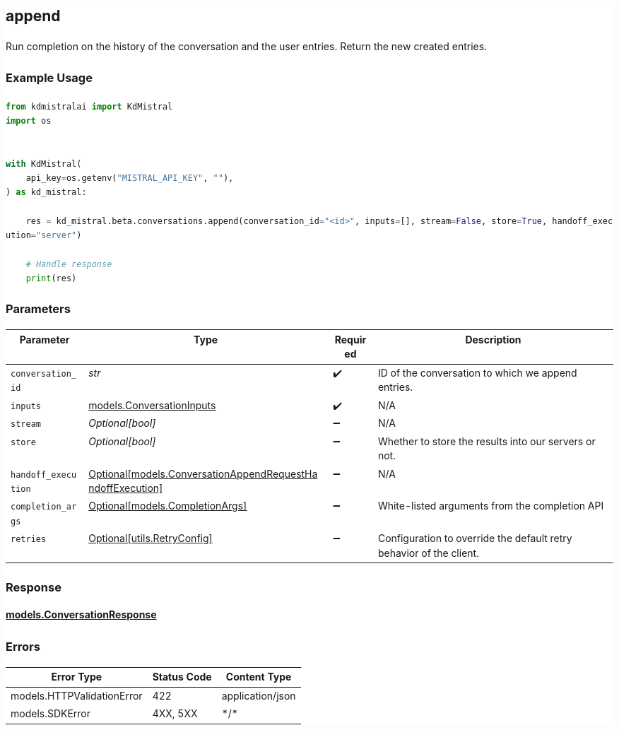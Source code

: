 ## append

Run completion on the history of the conversation and the user entries. Return the new created entries.

### Example Usage


```python
from kdmistralai import KdMistral
import os


with KdMistral(
    api_key=os.getenv("MISTRAL_API_KEY", ""),
) as kd_mistral:

    res = kd_mistral.beta.conversations.append(conversation_id="<id>", inputs=[], stream=False, store=True, handoff_execution="server")

    # Handle response
    print(res)

```

### Parameters

| Parameter                                                                                                               | Type                                                                                                                    | Required                                                                                                                | Description                                                                                                             |
| ----------------------------------------------------------------------------------------------------------------------- | ----------------------------------------------------------------------------------------------------------------------- | ----------------------------------------------------------------------------------------------------------------------- | ----------------------------------------------------------------------------------------------------------------------- |
| `conversation_id`                                                                                                       | *str*                                                                                                                   | :heavy_check_mark:                                                                                                      | ID of the conversation to which we append entries.                                                                      |
| `inputs`                                                                                                                | [models.ConversationInputs](../../models/conversationinputs.md)                                                         | :heavy_check_mark:                                                                                                      | N/A                                                                                                                     |
| `stream`                                                                                                                | *Optional[bool]*                                                                                                        | :heavy_minus_sign:                                                                                                      | N/A                                                                                                                     |
| `store`                                                                                                                 | *Optional[bool]*                                                                                                        | :heavy_minus_sign:                                                                                                      | Whether to store the results into our servers or not.                                                                   |
| `handoff_execution`                                                                                                     | [Optional[models.ConversationAppendRequestHandoffExecution]](../../models/conversationappendrequesthandoffexecution.md) | :heavy_minus_sign:                                                                                                      | N/A                                                                                                                     |
| `completion_args`                                                                                                       | [Optional[models.CompletionArgs]](../../models/completionargs.md)                                                       | :heavy_minus_sign:                                                                                                      | White-listed arguments from the completion API                                                                          |
| `retries`                                                                                                               | [Optional[utils.RetryConfig]](../../models/utils/retryconfig.md)                                                        | :heavy_minus_sign:                                                                                                      | Configuration to override the default retry behavior of the client.                                                     |

### Response

**[models.ConversationResponse](../../models/conversationresponse.md)**

### Errors

| Error Type                 | Status Code                | Content Type               |
| -------------------------- | -------------------------- | -------------------------- |
| models.HTTPValidationError | 422                        | application/json           |
| models.SDKError            | 4XX, 5XX                   | \*/\*                      |
